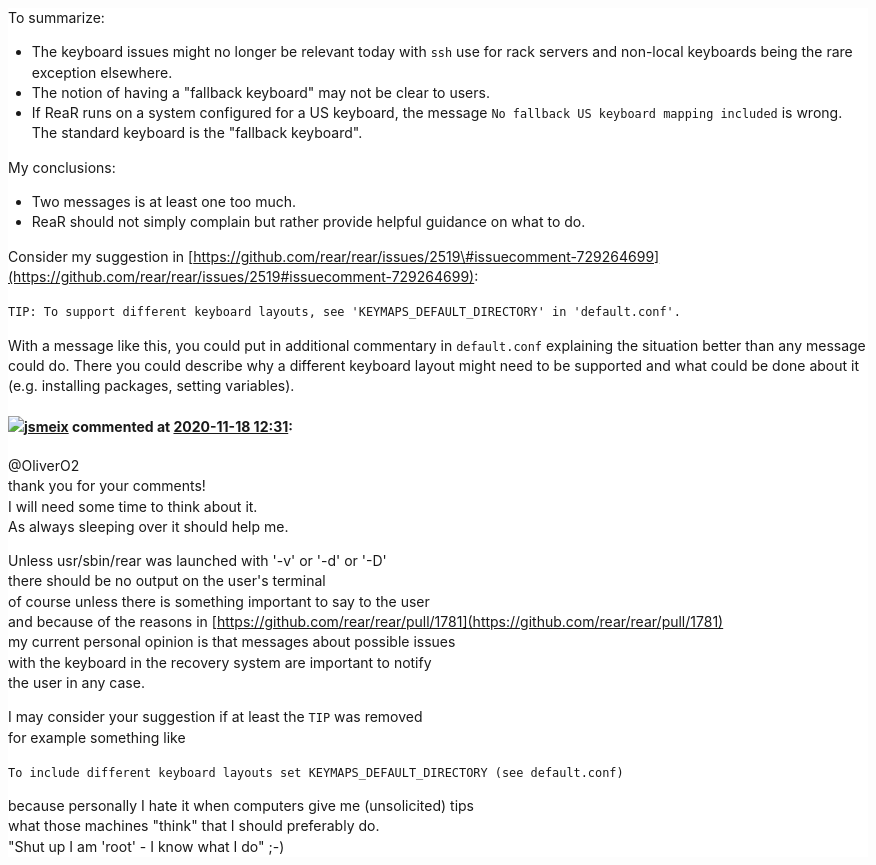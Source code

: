 To summarize:

-   The keyboard issues might no longer be relevant today with `ssh` use
    for rack servers and non-local keyboards being the rare exception
    elsewhere.
-   The notion of having a "fallback keyboard" may not be clear to
    users.
-   If ReaR runs on a system configured for a US keyboard, the message
    `No fallback US keyboard mapping included` is wrong. The standard
    keyboard is the "fallback keyboard".

My conclusions:

-   Two messages is at least one too much.
-   ReaR should not simply complain but rather provide helpful guidance
    on what to do.

Consider my suggestion in
[https://github.com/rear/rear/issues/2519\#issuecomment-729264699](https://github.com/rear/rear/issues/2519#issuecomment-729264699):

    TIP: To support different keyboard layouts, see 'KEYMAPS_DEFAULT_DIRECTORY' in 'default.conf'.

With a message like this, you could put in additional commentary in
`default.conf` explaining the situation better than any message could
do. There you could describe why a different keyboard layout might need
to be supported and what could be done about it (e.g. installing
packages, setting variables).

#### <img src="https://avatars.githubusercontent.com/u/1788608?u=925fc54e2ce01551392622446ece427f51e2f0ce&v=4" width="50">[jsmeix](https://github.com/jsmeix) commented at [2020-11-18 12:31](https://github.com/rear/rear/pull/2520#issuecomment-729647367):

@OliverO2  
thank you for your comments!  
I will need some time to think about it.  
As always sleeping over it should help me.

Unless usr/sbin/rear was launched with '-v' or '-d' or '-D'  
there should be no output on the user's terminal  
of course unless there is something important to say to the user  
and because of the reasons in
[https://github.com/rear/rear/pull/1781](https://github.com/rear/rear/pull/1781)  
my current personal opinion is that messages about possible issues  
with the keyboard in the recovery system are important to notify  
the user in any case.

I may consider your suggestion if at least the `TIP` was removed  
for example something like

    To include different keyboard layouts set KEYMAPS_DEFAULT_DIRECTORY (see default.conf)

because personally I hate it when computers give me (unsolicited) tips  
what those machines "think" that I should preferably do.  
"Shut up I am 'root' - I know what I do" ;-)
